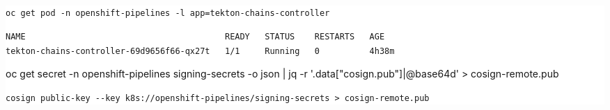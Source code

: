 ```
oc get pod -n openshift-pipelines -l app=tekton-chains-controller
```

```
NAME                                        READY   STATUS    RESTARTS   AGE
tekton-chains-controller-69d9656f66-qx27t   1/1     Running   0          4h38m
```

oc get secret -n openshift-pipelines signing-secrets -o json | jq -r '.data["cosign.pub"]|@base64d' > cosign-remote.pub

```
cosign public-key --key k8s://openshift-pipelines/signing-secrets > cosign-remote.pub
```